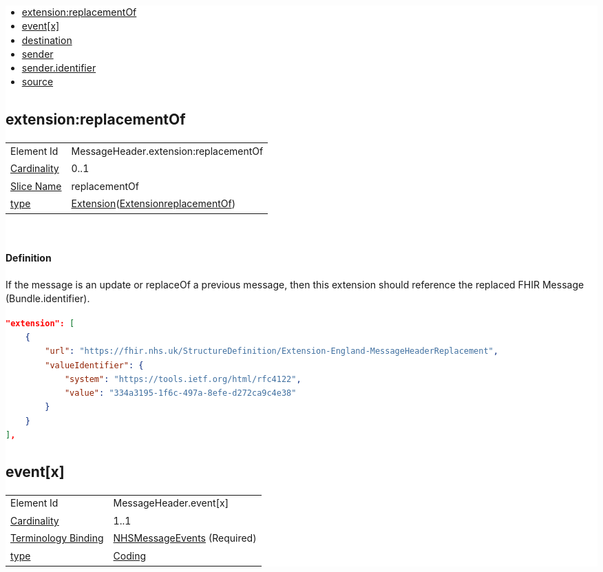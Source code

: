 
- <a href="#extension:replacementOf">extension:replacementOf</a>
- <a href="#event[x]">event[x]</a>
- <a href="#destination">destination</a>
- <a href="#sender">sender</a>
- <a href="#sender.identifier">sender.identifier</a>
- <a href="#source">source</a>

<a name="extension:replacementOf"></a>
 ## extension:replacementOf

| | |
|----|----|
|Element Id|MessageHeader.extension:replacementOf|
|[Cardinality](https://www.hl7.org/fhir/conformance-rules.html#cardinality)|0..1|
|[Slice Name](https://www.hl7.org/fhir/profiling.html#slicing)|replacementOf|
|[type](https://www.hl7.org/fhir/datatypes.html)|[Extension](https://www.hl7.org/fhir/datatypes.html#Extension)([ExtensionreplacementOf](https://simplifier.net/resolve?target=simplifier&fhirVersion=R4&scope=uk.nhsdigital.medicines.r4.test@2.6.5-prerelease&canonical=https://fhir.nhs.uk/StructureDefinition/Extension-England-MessageHeaderReplacement))|

<br/>

 #### Definition

 If the message is an update or replaceOf a previous message, then this extension should reference the replaced FHIR Message (Bundle.identifier).

```json
"extension": [
    {
        "url": "https://fhir.nhs.uk/StructureDefinition/Extension-England-MessageHeaderReplacement",
        "valueIdentifier": {
            "system": "https://tools.ietf.org/html/rfc4122",
            "value": "334a3195-1f6c-497a-8efe-d272ca9c4e38"
        }
    }
],
```

<a name="event[x]"></a>
 ## event[x]

| | |
|----|----|
|Element Id|MessageHeader.event[x]|
|[Cardinality](https://www.hl7.org/fhir/conformance-rules.html#cardinality)|1..1|
|[Terminology Binding](https://www.hl7.org/fhir/terminologies.html)|[NHSMessageEvents](https://simplifier.net/resolve?target=simplifier&fhirVersion=R4&scope=uk.nhsdigital.medicines.r4.test@2.6.5-prerelease&canonical=https://fhir.nhs.uk/ValueSet/NHSDigital-message-events) (Required)|
|[type](https://www.hl7.org/fhir/datatypes.html)|[Coding](https://www.hl7.org/fhir/datatypes.html#Coding)|

